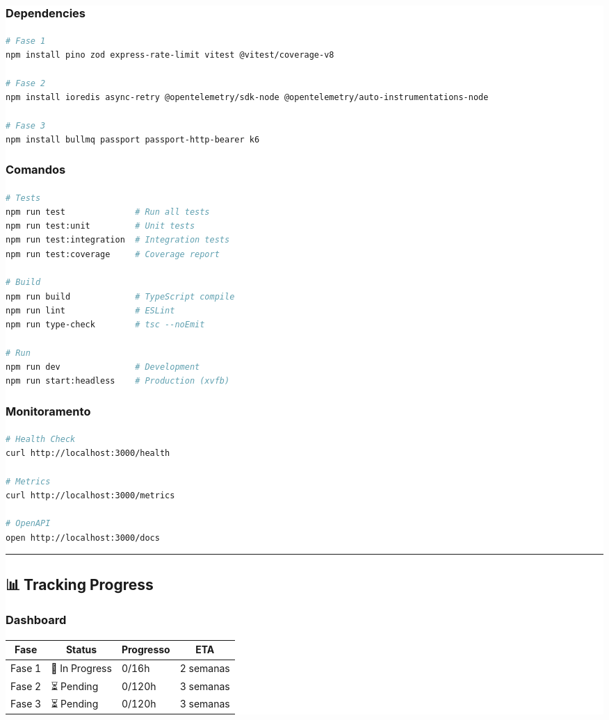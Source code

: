 ### Dependencies

```bash
# Fase 1
npm install pino zod express-rate-limit vitest @vitest/coverage-v8

# Fase 2
npm install ioredis async-retry @opentelemetry/sdk-node @opentelemetry/auto-instrumentations-node

# Fase 3
npm install bullmq passport passport-http-bearer k6
```

### Comandos

```bash
# Tests
npm run test              # Run all tests
npm run test:unit         # Unit tests
npm run test:integration  # Integration tests
npm run test:coverage     # Coverage report

# Build
npm run build             # TypeScript compile
npm run lint              # ESLint
npm run type-check        # tsc --noEmit

# Run
npm run dev               # Development
npm run start:headless    # Production (xvfb)
```

### Monitoramento

```bash
# Health Check
curl http://localhost:3000/health

# Metrics
curl http://localhost:3000/metrics

# OpenAPI
open http://localhost:3000/docs
```

---

## 📊 Tracking Progress

### Dashboard

| Fase | Status | Progresso | ETA |
|------|--------|-----------|-----|
| Fase 1 | 🔄 In Progress | 0/16h | 2 semanas |
| Fase 2 | ⏳ Pending | 0/120h | 3 semanas |
| Fase 3 | ⏳ Pending | 0/120h | 3 semanas |
